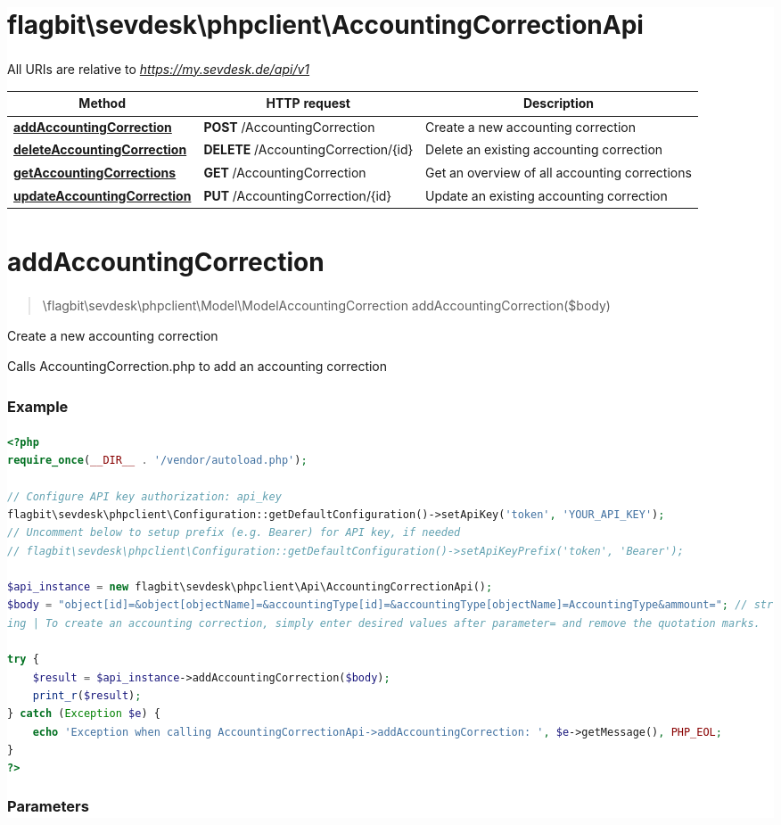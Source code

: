 # flagbit\sevdesk\phpclient\AccountingCorrectionApi

All URIs are relative to *https://my.sevdesk.de/api/v1*

Method | HTTP request | Description
------------- | ------------- | -------------
[**addAccountingCorrection**](AccountingCorrectionApi.md#addAccountingCorrection) | **POST** /AccountingCorrection | Create a new accounting correction
[**deleteAccountingCorrection**](AccountingCorrectionApi.md#deleteAccountingCorrection) | **DELETE** /AccountingCorrection/{id} | Delete an existing accounting correction
[**getAccountingCorrections**](AccountingCorrectionApi.md#getAccountingCorrections) | **GET** /AccountingCorrection | Get an overview of all accounting corrections
[**updateAccountingCorrection**](AccountingCorrectionApi.md#updateAccountingCorrection) | **PUT** /AccountingCorrection/{id} | Update an existing accounting correction


# **addAccountingCorrection**
> \flagbit\sevdesk\phpclient\Model\ModelAccountingCorrection addAccountingCorrection($body)

Create a new accounting correction

Calls AccountingCorrection.php to add an accounting correction

### Example
```php
<?php
require_once(__DIR__ . '/vendor/autoload.php');

// Configure API key authorization: api_key
flagbit\sevdesk\phpclient\Configuration::getDefaultConfiguration()->setApiKey('token', 'YOUR_API_KEY');
// Uncomment below to setup prefix (e.g. Bearer) for API key, if needed
// flagbit\sevdesk\phpclient\Configuration::getDefaultConfiguration()->setApiKeyPrefix('token', 'Bearer');

$api_instance = new flagbit\sevdesk\phpclient\Api\AccountingCorrectionApi();
$body = "object[id]=&object[objectName]=&accountingType[id]=&accountingType[objectName]=AccountingType&ammount="; // string | To create an accounting correction, simply enter desired values after parameter= and remove the quotation marks.

try {
    $result = $api_instance->addAccountingCorrection($body);
    print_r($result);
} catch (Exception $e) {
    echo 'Exception when calling AccountingCorrectionApi->addAccountingCorrection: ', $e->getMessage(), PHP_EOL;
}
?>
```

### Parameters
